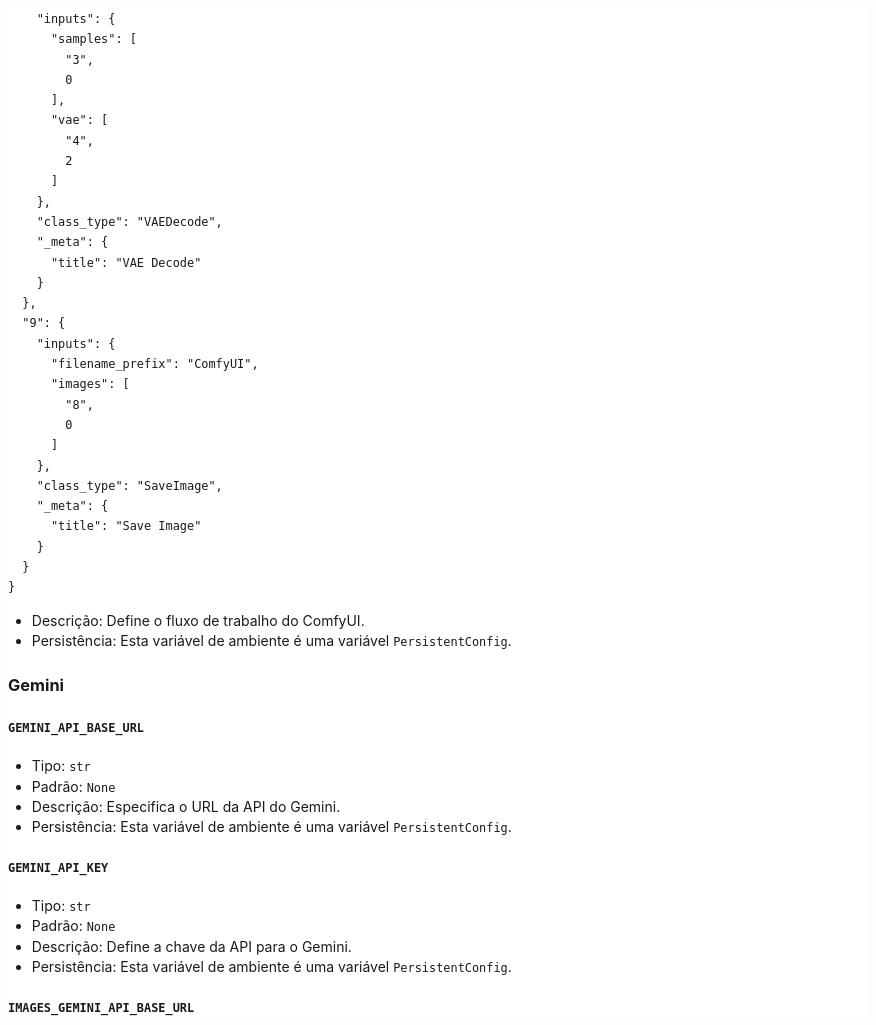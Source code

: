 ```
    "inputs": {
      "samples": [
        "3",
        0
      ],
      "vae": [
        "4",
        2
      ]
    },
    "class_type": "VAEDecode",
    "_meta": {
      "title": "VAE Decode"
    }
  },
  "9": {
    "inputs": {
      "filename_prefix": "ComfyUI",
      "images": [
        "8",
        0
      ]
    },
    "class_type": "SaveImage",
    "_meta": {
      "title": "Save Image"
    }
  }
}
```

- Descrição: Define o fluxo de trabalho do ComfyUI.
- Persistência: Esta variável de ambiente é uma variável `PersistentConfig`.

### Gemini

#### `GEMINI_API_BASE_URL`

- Tipo: `str`
- Padrão: `None`
- Descrição: Especifica o URL da API do Gemini.
- Persistência: Esta variável de ambiente é uma variável `PersistentConfig`.

#### `GEMINI_API_KEY`

- Tipo: `str`
- Padrão: `None`
- Descrição: Define a chave da API para o Gemini.
- Persistência: Esta variável de ambiente é uma variável `PersistentConfig`.

#### `IMAGES_GEMINI_API_BASE_URL`
